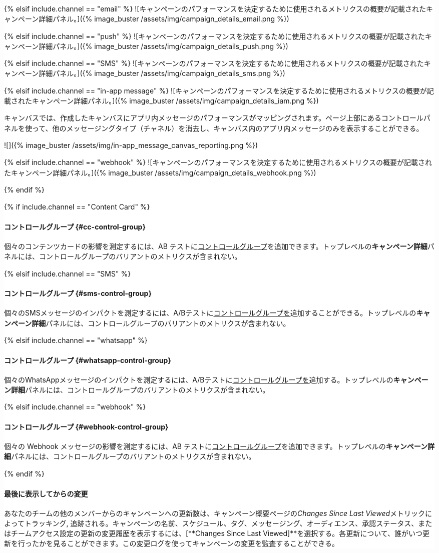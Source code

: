 {% elsif include.channel == "email" %}
![キャンペーンのパフォーマンスを決定するために使用されるメトリクスの概要が記載されたキャンペーン詳細パネル。]({% image_buster /assets/img/campaign_details_email.png %}) 

{% elsif include.channel == "push" %}
![キャンペーンのパフォーマンスを決定するために使用されるメトリクスの概要が記載されたキャンペーン詳細パネル。]({% image_buster /assets/img/campaign_details_push.png %}) 

{% elsif include.channel == "SMS" %}
![キャンペーンのパフォーマンスを決定するために使用されるメトリクスの概要が記載されたキャンペーン詳細パネル。]({% image_buster /assets/img/campaign_details_sms.png %}) 

{% elsif include.channel == "in-app message" %}
![キャンペーンのパフォーマンスを決定するために使用されるメトリクスの概要が記載されたキャンペーン詳細パネル。]({% image_buster /assets/img/campaign_details_iam.png %}) 

キャンバスでは、作成したキャンバスにアプリ内メッセージのパフォーマンスがマッピングされます。ページ上部にあるコントロールパネルを使って、他のメッセージングタイプ（チャネル）を消去し、キャンバス内のアプリ内メッセージのみを表示することができる。

![]({% image_buster /assets/img/in-app_message_canvas_reporting.png %})

{% elsif include.channel == "webhook" %}
![キャンペーンのパフォーマンスを決定するために使用されるメトリクスの概要が記載されたキャンペーン詳細パネル。]({% image_buster /assets/img/campaign_details_webhook.png %}) 

{% endif %}

{% if include.channel == "Content Card" %}

#### コントロールグループ {#cc-control-group}

個々のコンテンツカードの影響を測定するには、AB テストに[コントロールグループ][2]を追加できます。トップレベルの**キャンペーン詳細**パネルには、コントロールグループのバリアントのメトリクスが含まれない。

{% elsif include.channel == "SMS" %}

#### コントロールグループ {#sms-control-group}

個々のSMSメッセージのインパクトを測定するには、A/Bテストに[コントロールグループを][2]追加することができる。トップレベルの**キャンペーン詳細**パネルには、コントロールグループのバリアントのメトリクスが含まれない。

{% elsif include.channel == "whatsapp" %}

#### コントロールグループ {#whatsapp-control-group}

個々のWhatsAppメッセージのインパクトを測定するには、A/Bテストに[コントロールグループを][2]追加する。トップレベルの**キャンペーン詳細**パネルには、コントロールグループのバリアントのメトリクスが含まれない。

{% elsif include.channel == "webhook" %}

#### コントロールグループ {#webhook-control-group}

個々の Webhook メッセージの影響を測定するには、AB テストに[コントロールグループ][2]を追加できます。トップレベルの**キャンペーン詳細**パネルには、コントロールグループのバリアントのメトリクスが含まれない。

{% endif %}

#### 最後に表示してからの変更

あなたのチームの他のメンバーからのキャンペーンへの更新数は、キャンペーン概要ページの*Changes Since Last Viewed*メトリックによってトラッキング, 追跡される。キャンペーンの名前、スケジュール、タグ、メッセージング、オーディエンス、承認ステータス、またはチームアクセス設定の更新の変更履歴を表示するには、[**Changes Since Last Viewed]**を選択する。各更新について、誰がいつ更新を行ったかを見ることができます。この変更ログを使ってキャンペーンの変更を監査することができる。


[1]: {{site.baseurl}}/user_guide/data_and_analytics/report_metrics/
[2]: {{site.baseurl}}/user_guide/intelligence/multivariate_testing/#step-4-choose-a-segment-and-distribute-your-users-across-variants